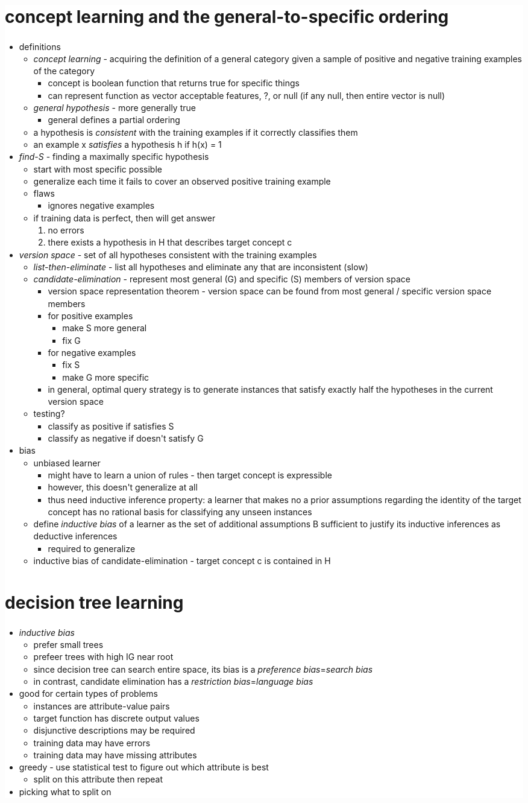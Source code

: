 # concept learning and the general-to-specific ordering
- definitions
	- *concept learning* - acquiring the definition of a general category given a sample of positive and negative training examples of the category
		- concept is boolean function that returns true for specific things
		- can represent function as vector acceptable features, ?, or null (if any null, then entire vector is null)
	- *general hypothesis* - more generally true
		- general defines a partial ordering
	- a hypothesis is *consistent* with the training examples if it correctly classifies them
	- an example x *satisfies* a hypothesis h if h(x) = 1
- *find-S* - finding a maximally specific hypothesis
	 - start with most specific possible
	 - generalize each time it fails to cover an observed positive training example
	 - flaws
	 	- ignores negative examples
 	- if training data is perfect, then will get answer
 		1. no errors
 		2. there exists a hypothesis in H that describes target concept c
- *version space* - set of all hypotheses consistent with the training examples
	- *list-then-eliminate* - list all hypotheses and eliminate any that are inconsistent (slow)
	- *candidate-elimination* - represent most general (G) and specific (S) members of version space
		- version space representation theorem - version space can be found from most general / specific version space members
		- for positive examples
			- make S more general
			- fix G
		- for negative examples
			- fix S
			- make G more specific
		- in general, optimal query strategy is to generate instances that satisfy exactly half the hypotheses in the current version space
	- testing?
		- classify as positive if satisfies S
		- classify as negative if doesn't satisfy G
- bias
	- unbiased learner
		- might have to learn a union of rules - then target concept is expressible
		- however, this doesn't generalize at all
		- thus need inductive inference property: a learner that makes no a prior assumptions regarding the identity of the target concept has no rational basis for classifying any unseen instances
	- define *inductive bias* of a learner as the set of additional assumptions B sufficient to justify its inductive inferences as deductive inferences
		- required to generalize
	- inductive bias of candidate-elimination - target concept c is contained in H
		
# decision tree learning
- *inductive bias*
	- prefer small trees
	- prefeer trees with high IG near root
	- since decision tree can search entire space, its bias is a *preference bias*=*search bias*
	- in contrast, candidate elimination has a *restriction bias*=*language bias*
- good for certain types of problems
	- instances are attribute-value pairs
	- target function has discrete output values
	- disjunctive descriptions may be required
	- training data may have errors
	- training data may have missing attributes
- greedy - use statistical test to figure out which attribute is best
	- split on this attribute then repeat
- picking what to split on